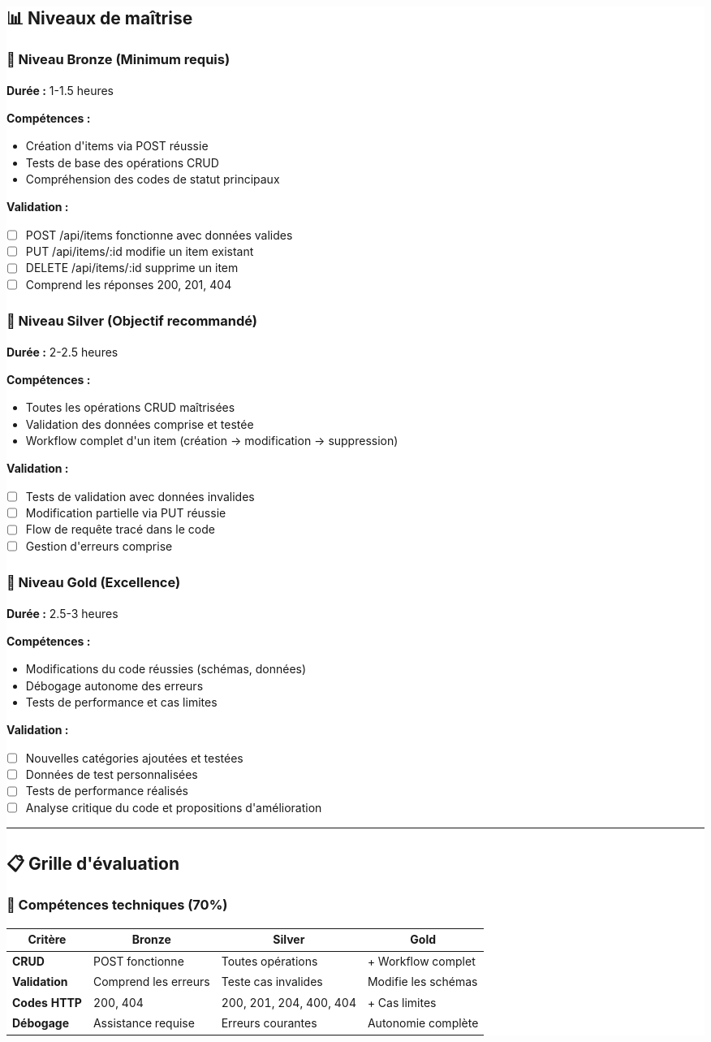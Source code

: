 
## 📊 **Niveaux de maîtrise**

### **🥉 Niveau Bronze (Minimum requis)**
**Durée :** 1-1.5 heures

**Compétences :**
- Création d'items via POST réussie
- Tests de base des opérations CRUD
- Compréhension des codes de statut principaux

**Validation :**
- [ ] POST /api/items fonctionne avec données valides
- [ ] PUT /api/items/:id modifie un item existant
- [ ] DELETE /api/items/:id supprime un item
- [ ] Comprend les réponses 200, 201, 404

### **🥈 Niveau Silver (Objectif recommandé)**
**Durée :** 2-2.5 heures

**Compétences :**
- Toutes les opérations CRUD maîtrisées
- Validation des données comprise et testée
- Workflow complet d'un item (création → modification → suppression)

**Validation :**
- [ ] Tests de validation avec données invalides
- [ ] Modification partielle via PUT réussie
- [ ] Flow de requête tracé dans le code
- [ ] Gestion d'erreurs comprise

### **🥇 Niveau Gold (Excellence)**
**Durée :** 2.5-3 heures

**Compétences :**
- Modifications du code réussies (schémas, données)
- Débogage autonome des erreurs
- Tests de performance et cas limites

**Validation :**
- [ ] Nouvelles catégories ajoutées et testées
- [ ] Données de test personnalisées
- [ ] Tests de performance réalisés
- [ ] Analyse critique du code et propositions d'amélioration

---

## 📋 **Grille d'évaluation**

### **🔧 Compétences techniques (70%)**

| Critère | Bronze | Silver | Gold |
|---------|--------|--------|------|
| **CRUD** | POST fonctionne | Toutes opérations | + Workflow complet |
| **Validation** | Comprend les erreurs | Teste cas invalides | Modifie les schémas |
| **Codes HTTP** | 200, 404 | 200, 201, 204, 400, 404 | + Cas limites |
| **Débogage** | Assistance requise | Erreurs courantes | Autonomie complète |
